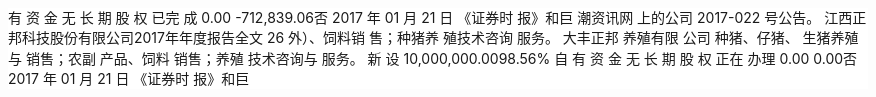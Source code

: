 有
资
金
无
长
期
股
权
已完
成
0.00
-712,839.06否
2017
年
01
月
21
日
《证券时
报》和巨
潮资讯网
上的公司
2017-022
号公告。
江西正邦科技股份有限公司2017年年度报告全文
26
外）、饲料销
售；种猪养
殖技术咨询
服务。
大丰正邦
养殖有限
公司
种猪、仔猪、
生猪养殖与
销售；农副
产品、饲料
销售；养殖
技术咨询与
服务。
新
设
10,000,000.0098.56%
自
有
资
金
无
长
期
股
权
正在
办理
0.00
0.00否
2017
年
01
月
21
日
《证券时
报》和巨